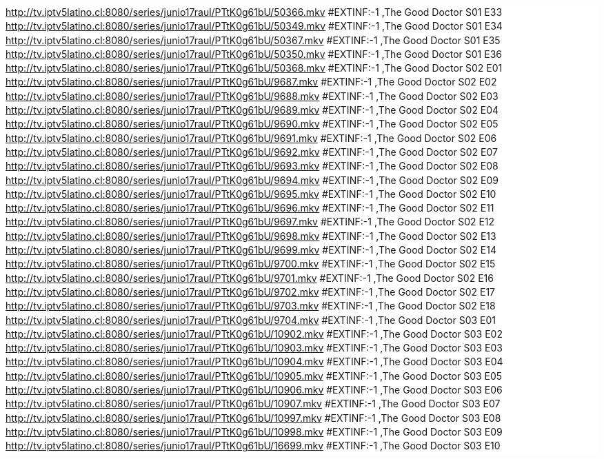 http://tv.iptv5latino.cl:8080/series/junio17raul/PTtK0g61bU/50366.mkv
#EXTINF:-1 ,The Good Doctor S01 E33
http://tv.iptv5latino.cl:8080/series/junio17raul/PTtK0g61bU/50349.mkv
#EXTINF:-1 ,The Good Doctor S01 E34
http://tv.iptv5latino.cl:8080/series/junio17raul/PTtK0g61bU/50367.mkv
#EXTINF:-1 ,The Good Doctor S01 E35
http://tv.iptv5latino.cl:8080/series/junio17raul/PTtK0g61bU/50350.mkv
#EXTINF:-1 ,The Good Doctor S01 E36
http://tv.iptv5latino.cl:8080/series/junio17raul/PTtK0g61bU/50368.mkv
#EXTINF:-1 ,The Good Doctor S02 E01
http://tv.iptv5latino.cl:8080/series/junio17raul/PTtK0g61bU/9687.mkv
#EXTINF:-1 ,The Good Doctor S02 E02
http://tv.iptv5latino.cl:8080/series/junio17raul/PTtK0g61bU/9688.mkv
#EXTINF:-1 ,The Good Doctor S02 E03
http://tv.iptv5latino.cl:8080/series/junio17raul/PTtK0g61bU/9689.mkv
#EXTINF:-1 ,The Good Doctor S02 E04
http://tv.iptv5latino.cl:8080/series/junio17raul/PTtK0g61bU/9690.mkv
#EXTINF:-1 ,The Good Doctor S02 E05
http://tv.iptv5latino.cl:8080/series/junio17raul/PTtK0g61bU/9691.mkv
#EXTINF:-1 ,The Good Doctor S02 E06
http://tv.iptv5latino.cl:8080/series/junio17raul/PTtK0g61bU/9692.mkv
#EXTINF:-1 ,The Good Doctor S02 E07
http://tv.iptv5latino.cl:8080/series/junio17raul/PTtK0g61bU/9693.mkv
#EXTINF:-1 ,The Good Doctor S02 E08
http://tv.iptv5latino.cl:8080/series/junio17raul/PTtK0g61bU/9694.mkv
#EXTINF:-1 ,The Good Doctor S02 E09
http://tv.iptv5latino.cl:8080/series/junio17raul/PTtK0g61bU/9695.mkv
#EXTINF:-1 ,The Good Doctor S02 E10
http://tv.iptv5latino.cl:8080/series/junio17raul/PTtK0g61bU/9696.mkv
#EXTINF:-1 ,The Good Doctor S02 E11
http://tv.iptv5latino.cl:8080/series/junio17raul/PTtK0g61bU/9697.mkv
#EXTINF:-1 ,The Good Doctor S02 E12
http://tv.iptv5latino.cl:8080/series/junio17raul/PTtK0g61bU/9698.mkv
#EXTINF:-1 ,The Good Doctor S02 E13
http://tv.iptv5latino.cl:8080/series/junio17raul/PTtK0g61bU/9699.mkv
#EXTINF:-1 ,The Good Doctor S02 E14
http://tv.iptv5latino.cl:8080/series/junio17raul/PTtK0g61bU/9700.mkv
#EXTINF:-1 ,The Good Doctor S02 E15
http://tv.iptv5latino.cl:8080/series/junio17raul/PTtK0g61bU/9701.mkv
#EXTINF:-1 ,The Good Doctor S02 E16
http://tv.iptv5latino.cl:8080/series/junio17raul/PTtK0g61bU/9702.mkv
#EXTINF:-1 ,The Good Doctor S02 E17
http://tv.iptv5latino.cl:8080/series/junio17raul/PTtK0g61bU/9703.mkv
#EXTINF:-1 ,The Good Doctor S02 E18
http://tv.iptv5latino.cl:8080/series/junio17raul/PTtK0g61bU/9704.mkv
#EXTINF:-1 ,The Good Doctor S03 E01
http://tv.iptv5latino.cl:8080/series/junio17raul/PTtK0g61bU/10902.mkv
#EXTINF:-1 ,The Good Doctor S03 E02
http://tv.iptv5latino.cl:8080/series/junio17raul/PTtK0g61bU/10903.mkv
#EXTINF:-1 ,The Good Doctor S03 E03
http://tv.iptv5latino.cl:8080/series/junio17raul/PTtK0g61bU/10904.mkv
#EXTINF:-1 ,The Good Doctor S03 E04
http://tv.iptv5latino.cl:8080/series/junio17raul/PTtK0g61bU/10905.mkv
#EXTINF:-1 ,The Good Doctor S03 E05
http://tv.iptv5latino.cl:8080/series/junio17raul/PTtK0g61bU/10906.mkv
#EXTINF:-1 ,The Good Doctor S03 E06
http://tv.iptv5latino.cl:8080/series/junio17raul/PTtK0g61bU/10907.mkv
#EXTINF:-1 ,The Good Doctor S03 E07
http://tv.iptv5latino.cl:8080/series/junio17raul/PTtK0g61bU/10997.mkv
#EXTINF:-1 ,The Good Doctor S03 E08
http://tv.iptv5latino.cl:8080/series/junio17raul/PTtK0g61bU/10998.mkv
#EXTINF:-1 ,The Good Doctor S03 E09
http://tv.iptv5latino.cl:8080/series/junio17raul/PTtK0g61bU/16699.mkv
#EXTINF:-1 ,The Good Doctor S03 E10